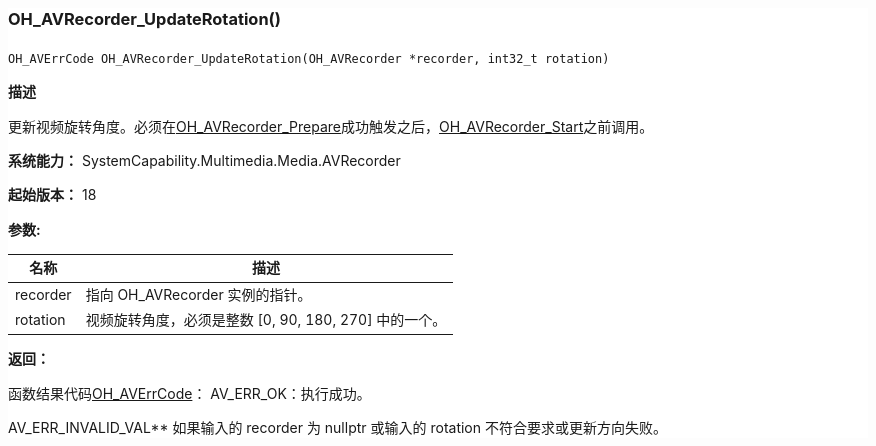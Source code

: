 ### OH_AVRecorder_UpdateRotation()

```
OH_AVErrCode OH_AVRecorder_UpdateRotation(OH_AVRecorder *recorder, int32_t rotation)
```

**描述**

更新视频旋转角度。必须在[OH_AVRecorder_Prepare](#oh_avrecorder_prepare)成功触发之后，[OH_AVRecorder_Start](#oh_avrecorder_start)之前调用。

**系统能力：** SystemCapability.Multimedia.Media.AVRecorder

**起始版本：** 18

**参数:**

| 名称 | 描述 | 
| -------- | -------- |
| recorder | 指向 OH_AVRecorder 实例的指针。 | 
| rotation | 视频旋转角度，必须是整数 [0, 90, 180, 270] 中的一个。 | 

**返回：**

函数结果代码[OH_AVErrCode](../apis-avcodec-kit/_core.md#oh_averrcode-1)： AV_ERR_OK：执行成功。

AV_ERR_INVALID_VAL** 如果输入的 recorder 为 nullptr 或输入的 rotation 不符合要求或更新方向失败。
